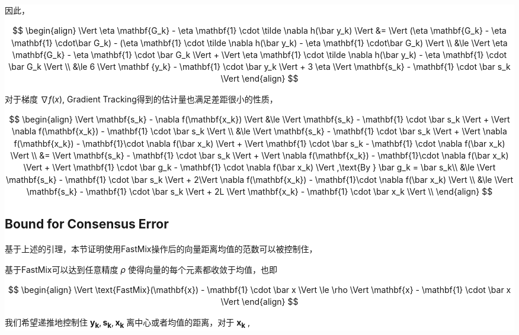 
因此，


$$
\begin{align}
\Vert \eta \mathbf{G_k} - \eta \mathbf{1} \cdot \tilde \nabla h(\bar y_k) \Vert &= \Vert (\eta \mathbf{G_k} - \eta \mathbf{1} \cdot\bar G_k) - (\eta \mathbf{1} \cdot \tilde \nabla h(\bar y_k) - \eta \mathbf{1} \cdot\bar G_k) \Vert \\
&\le \Vert \eta \mathbf{G_k} - \eta \mathbf{1} \cdot \bar G_k \Vert + \Vert \eta \mathbf{1} \cdot \tilde \nabla h(\bar y_k) - \eta \mathbf{1} \cdot \bar G_k \Vert \\
&\le 6 \Vert \mathbf {y_k} - \mathbf{1} \cdot \bar y_k \Vert + 3 \eta \Vert \mathbf{s_k} - \mathbf{1} \cdot \bar s_k \Vert
\end{align}
$$



对于梯度 $\nabla f(x)$, Gradient Tracking得到的估计量也满足差距很小的性质，



$$
\begin{align}
\Vert \mathbf{s_k} - \nabla f(\mathbf{x_k}) \Vert &\le \Vert \mathbf{s_k} - \mathbf{1} \cdot \bar s_k \Vert + \Vert \nabla f(\mathbf{x_k}) - \mathbf{1} \cdot \bar s_k \Vert \\
&\le \Vert \mathbf{s_k} - \mathbf{1} \cdot \bar s_k \Vert  + \Vert \nabla f(\mathbf{x_k}) - \mathbf{1}\cdot \nabla f(\bar x_k) \Vert + \Vert \mathbf{1} \cdot \bar s_k - \mathbf{1} \cdot \nabla f(\bar x_k) \Vert \\
&=  \Vert \mathbf{s_k} - \mathbf{1} \cdot \bar s_k \Vert + \Vert \nabla f(\mathbf{x_k}) - \mathbf{1}\cdot \nabla f(\bar x_k) \Vert + \Vert \mathbf{1} \cdot \bar g_k - \mathbf{1} \cdot \nabla f(\bar x_k) \Vert ,\text{By } \bar g_k = \bar s_k\\
&\le \Vert \mathbf{s_k} - \mathbf{1} \cdot \bar s_k \Vert + 2\Vert \nabla f(\mathbf{x_k}) - \mathbf{1}\cdot \nabla f(\bar x_k) \Vert \\
&\le  \Vert \mathbf{s_k} - \mathbf{1} \cdot \bar s_k \Vert  + 2L \Vert \mathbf{x_k} - \mathbf{1} \cdot \bar x_k \Vert \\
\end{align}
$$



## Bound for Consensus Error



基于上述的引理，本节证明使用FastMix操作后的向量距离均值的范数可以被控制住，

基于FastMix可以达到任意精度 $\rho$ 使得向量的每个元素都收敛于均值，也即


$$
\begin{align}
\Vert \text{FastMix}(\mathbf{x}) - \mathbf{1} \cdot \bar x \Vert \le \rho \Vert \mathbf{x} - \mathbf{1} \cdot \bar x \Vert 
\end{align}
$$

我们希望递推地控制住 $\mathbf{y_k}, \mathbf{s_k}, \mathbf{x_k}$ 离中心或者均值的距离，对于 $\mathbf{x_{k}}$ ,
